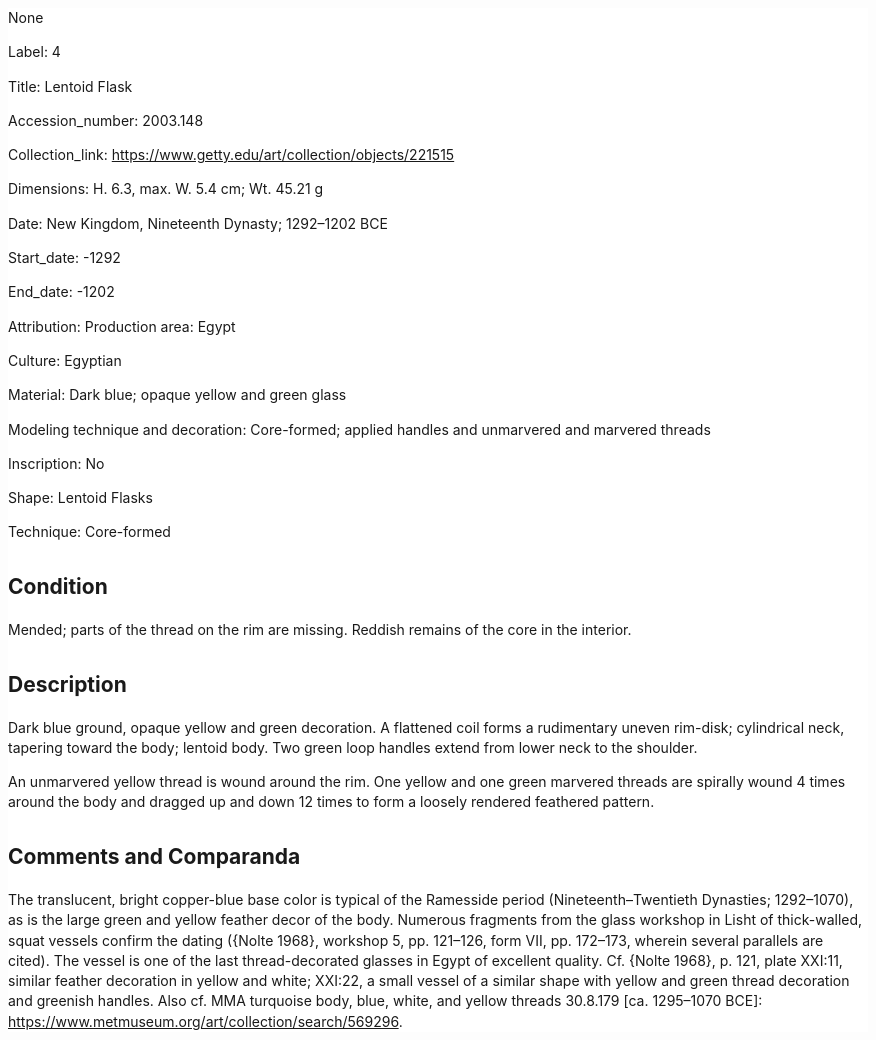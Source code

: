 None

Label: 4

Title: Lentoid Flask

Accession_number: 2003.148

Collection_link: <https://www.getty.edu/art/collection/objects/221515>

Dimensions: H. 6.3, max. W. 5.4 cm; Wt. 45.21 g

Date: New Kingdom, Nineteenth Dynasty; 1292–1202 BCE

Start_date: -1292

End_date: -1202

Attribution: Production area: Egypt

Culture: Egyptian

Material: Dark blue; opaque yellow and green glass

Modeling technique and decoration: Core-formed; applied handles and unmarvered and marvered threads

Inscription: No

Shape: Lentoid Flasks

Technique: Core-formed

## Condition

Mended; parts of the thread on the rim are missing. Reddish remains of the core in the interior.

## Description

Dark blue ground, opaque yellow and green decoration. A flattened coil forms a rudimentary uneven rim-disk; cylindrical neck, tapering toward the body; lentoid body. Two green loop handles extend from lower neck to the shoulder.

An unmarvered yellow thread is wound around the rim. One yellow and one green marvered threads are spirally wound 4 times around the body and dragged up and down 12 times to form a loosely rendered feathered pattern.

## Comments and Comparanda

The translucent, bright copper-blue base color is typical of the Ramesside period (Nineteenth–Twentieth Dynasties; 1292–1070), as is the large green and yellow feather decor of the body. Numerous fragments from the glass workshop in Lisht of thick-walled, squat vessels confirm the dating ({Nolte 1968}, workshop 5, pp. 121–126, form VII, pp. 172–173, wherein several parallels are cited). The vessel is one of the last thread-decorated glasses in Egypt of excellent quality. Cf. {Nolte 1968}, p. 121, plate XXI:11, similar feather decoration in yellow and white; XXI:22, a small vessel of a similar shape with yellow and green thread decoration and greenish handles. Also cf. MMA turquoise body, blue, white, and yellow threads 30.8.179 \[ca. 1295–1070 BCE\]: https://www.metmuseum.org/art/collection/search/569296.
